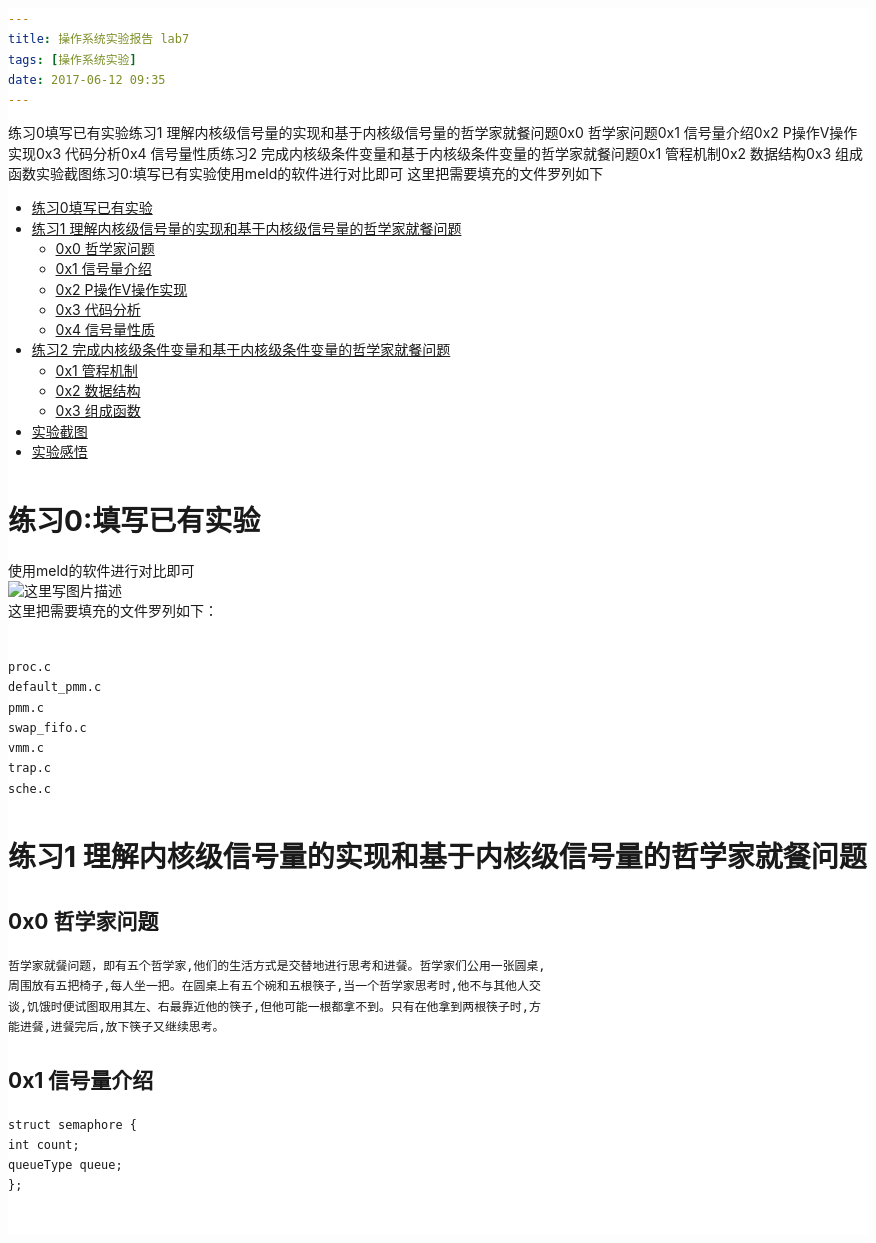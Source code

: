 ```yaml
---
title: 操作系统实验报告 lab7
tags: [操作系统实验]
date: 2017-06-12 09:35
---
```

练习0填写已有实验练习1 理解内核级信号量的实现和基于内核级信号量的哲学家就餐问题0x0 哲学家问题0x1 信号量介绍0x2 P操作V操作实现0x3 代码分析0x4 信号量性质练习2 完成内核级条件变量和基于内核级条件变量的哲学家就餐问题0x1 管程机制0x2 数据结构0x3 组成函数实验截图练习0:填写已有实验使用meld的软件进行对比即可  这里把需要填充的文件罗列如下

<link rel="stylesheet" type="text/css" href="http://static.blog.csdn.net/css/csdn_blog_detail.min.css">
<div class="markdown_views"><p><div class="toc"><div class="toc">
<ul>
<li><a href="#练习0填写已有实验" target="_blank">练习0填写已有实验</a></li>
<li><a href="#练习1-理解内核级信号量的实现和基于内核级信号量的哲学家就餐问题" target="_blank">练习1 理解内核级信号量的实现和基于内核级信号量的哲学家就餐问题</a><ul>
<li><a href="#0x0-哲学家问题" target="_blank">0x0 哲学家问题</a></li>
<li><a href="#0x1-信号量介绍" target="_blank">0x1 信号量介绍</a></li>
<li><a href="#0x2-p操作v操作实现" target="_blank">0x2 P操作V操作实现</a></li>
<li><a href="#0x3-代码分析" target="_blank">0x3 代码分析</a></li>
<li><a href="#0x4-信号量性质" target="_blank">0x4 信号量性质</a></li>
</ul>
</li>
<li><a href="#练习2-完成内核级条件变量和基于内核级条件变量的哲学家就餐问题" target="_blank">练习2 完成内核级条件变量和基于内核级条件变量的哲学家就餐问题</a><ul>
<li><a href="#0x1-管程机制" target="_blank">0x1 管程机制</a></li>
<li><a href="#0x2-数据结构" target="_blank">0x2 数据结构</a></li>
<li><a href="#0x3-组成函数" target="_blank">0x3 组成函数</a></li>
</ul>
</li>
<li><a href="#实验截图" target="_blank">实验截图</a></li>
<li><a href="#实验感悟" target="_blank">实验感悟</a></li>
</ul>
</div>
</div>
</p>
<h1 id="练习0填写已有实验">练习0:填写已有实验</h1>
<p>使用meld的软件进行对比即可 <br>
<img alt="这里写图片描述" src="http://img.blog.csdn.net/20170701002606387?watermark/2/text/aHR0cDovL2Jsb2cuY3Nkbi5uZXQvcXFfMzE0ODExODc=/font/5a6L5L2T/fontsize/400/fill/I0JBQkFCMA==/dissolve/70/gravity/SouthEast" title=""> <br>
这里把需要填充的文件罗列如下：</br></img></br></p>
<pre class="prettyprint"><code class=" hljs avrasm">proc<span class="hljs-preprocessor">.c</span>
default_pmm<span class="hljs-preprocessor">.c</span>
pmm<span class="hljs-preprocessor">.c</span>
swap_fifo<span class="hljs-preprocessor">.c</span>
vmm<span class="hljs-preprocessor">.c</span>
trap<span class="hljs-preprocessor">.c</span>
sche<span class="hljs-preprocessor">.c</span></code></pre>
<h1 id="练习1-理解内核级信号量的实现和基于内核级信号量的哲学家就餐问题">练习1 理解内核级信号量的实现和基于内核级信号量的哲学家就餐问题</h1>
<h2 id="0x0-哲学家问题">0x0 哲学家问题</h2>
<pre class="prettyprint"><code class=" hljs ">哲学家就餐问题，即有五个哲学家,他们的生活方式是交替地进行思考和进餐。哲学家们公用一张圆桌,
周围放有五把椅子,每人坐一把。在圆桌上有五个碗和五根筷子,当一个哲学家思考时,他不与其他人交
谈,饥饿时便试图取用其左、右最靠近他的筷子,但他可能一根都拿不到。只有在他拿到两根筷子时,方
能进餐,进餐完后,放下筷子又继续思考。</code></pre>
<h2 id="0x1-信号量介绍">0x1 信号量介绍</h2>
<pre class="prettyprint"><code class=" hljs axapta">struct semaphore {
<span class="hljs-keyword">int</span> <span class="hljs-keyword">count</span>;
queueType queue;
};
